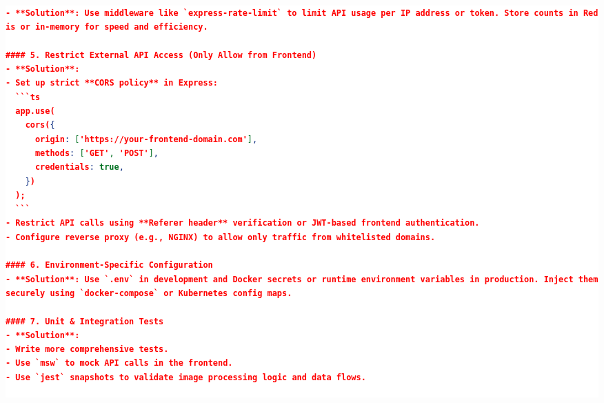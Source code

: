   ```json
- **Solution**: Use middleware like `express-rate-limit` to limit API usage per IP address or token. Store counts in Redis or in-memory for speed and efficiency.

#### 5. Restrict External API Access (Only Allow from Frontend)
- **Solution**:
  - Set up strict **CORS policy** in Express:
    ```ts
    app.use(
      cors({
        origin: ['https://your-frontend-domain.com'],
        methods: ['GET', 'POST'],
        credentials: true,
      })
    );
    ```
  - Restrict API calls using **Referer header** verification or JWT-based frontend authentication.
  - Configure reverse proxy (e.g., NGINX) to allow only traffic from whitelisted domains.

#### 6. Environment-Specific Configuration
- **Solution**: Use `.env` in development and Docker secrets or runtime environment variables in production. Inject them securely using `docker-compose` or Kubernetes config maps.

#### 7. Unit & Integration Tests
- **Solution**:
  - Write more comprehensive tests.
  - Use `msw` to mock API calls in the frontend.
  - Use `jest` snapshots to validate image processing logic and data flows.


